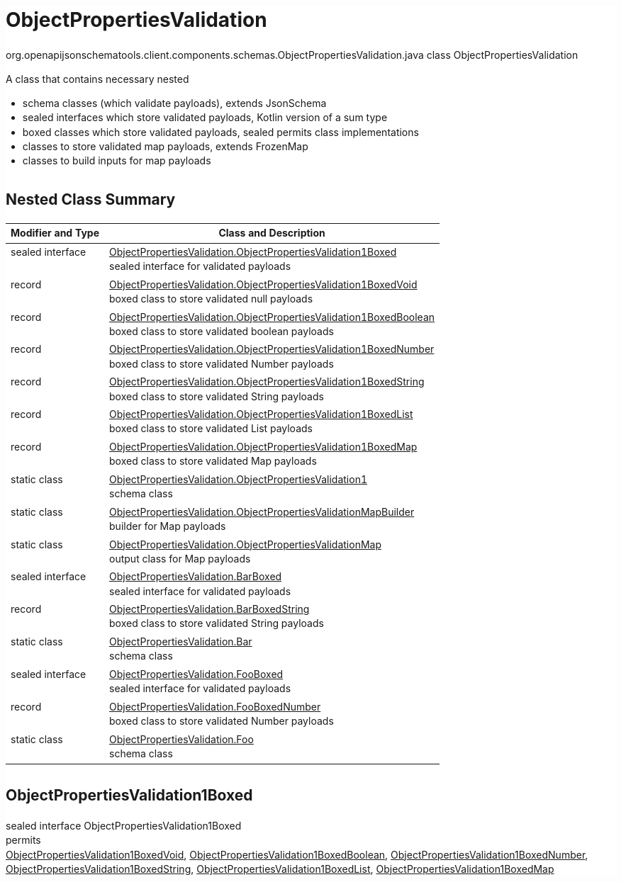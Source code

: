 # ObjectPropertiesValidation
org.openapijsonschematools.client.components.schemas.ObjectPropertiesValidation.java
class ObjectPropertiesValidation<br>

A class that contains necessary nested
- schema classes (which validate payloads), extends JsonSchema
- sealed interfaces which store validated payloads, Kotlin version of a sum type
- boxed classes which store validated payloads, sealed permits class implementations
- classes to store validated map payloads, extends FrozenMap
- classes to build inputs for map payloads

## Nested Class Summary
| Modifier and Type | Class and Description |
| ----------------- | ---------------------- |
| sealed interface | [ObjectPropertiesValidation.ObjectPropertiesValidation1Boxed](#objectpropertiesvalidation1boxed)<br> sealed interface for validated payloads |
| record | [ObjectPropertiesValidation.ObjectPropertiesValidation1BoxedVoid](#objectpropertiesvalidation1boxedvoid)<br> boxed class to store validated null payloads |
| record | [ObjectPropertiesValidation.ObjectPropertiesValidation1BoxedBoolean](#objectpropertiesvalidation1boxedboolean)<br> boxed class to store validated boolean payloads |
| record | [ObjectPropertiesValidation.ObjectPropertiesValidation1BoxedNumber](#objectpropertiesvalidation1boxednumber)<br> boxed class to store validated Number payloads |
| record | [ObjectPropertiesValidation.ObjectPropertiesValidation1BoxedString](#objectpropertiesvalidation1boxedstring)<br> boxed class to store validated String payloads |
| record | [ObjectPropertiesValidation.ObjectPropertiesValidation1BoxedList](#objectpropertiesvalidation1boxedlist)<br> boxed class to store validated List payloads |
| record | [ObjectPropertiesValidation.ObjectPropertiesValidation1BoxedMap](#objectpropertiesvalidation1boxedmap)<br> boxed class to store validated Map payloads |
| static class | [ObjectPropertiesValidation.ObjectPropertiesValidation1](#objectpropertiesvalidation1)<br> schema class |
| static class | [ObjectPropertiesValidation.ObjectPropertiesValidationMapBuilder](#objectpropertiesvalidationmapbuilder)<br> builder for Map payloads |
| static class | [ObjectPropertiesValidation.ObjectPropertiesValidationMap](#objectpropertiesvalidationmap)<br> output class for Map payloads |
| sealed interface | [ObjectPropertiesValidation.BarBoxed](#barboxed)<br> sealed interface for validated payloads |
| record | [ObjectPropertiesValidation.BarBoxedString](#barboxedstring)<br> boxed class to store validated String payloads |
| static class | [ObjectPropertiesValidation.Bar](#bar)<br> schema class |
| sealed interface | [ObjectPropertiesValidation.FooBoxed](#fooboxed)<br> sealed interface for validated payloads |
| record | [ObjectPropertiesValidation.FooBoxedNumber](#fooboxednumber)<br> boxed class to store validated Number payloads |
| static class | [ObjectPropertiesValidation.Foo](#foo)<br> schema class |

## ObjectPropertiesValidation1Boxed
sealed interface ObjectPropertiesValidation1Boxed<br>
permits<br>
[ObjectPropertiesValidation1BoxedVoid](#objectpropertiesvalidation1boxedvoid),
[ObjectPropertiesValidation1BoxedBoolean](#objectpropertiesvalidation1boxedboolean),
[ObjectPropertiesValidation1BoxedNumber](#objectpropertiesvalidation1boxednumber),
[ObjectPropertiesValidation1BoxedString](#objectpropertiesvalidation1boxedstring),
[ObjectPropertiesValidation1BoxedList](#objectpropertiesvalidation1boxedlist),
[ObjectPropertiesValidation1BoxedMap](#objectpropertiesvalidation1boxedmap)
